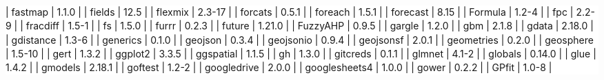 | fastmap            | 1.1.0      |
| fields             | 12.5       |
| flexmix            | 2.3-17     |
| forcats            | 0.5.1      |
| foreach            | 1.5.1      |
| forecast           | 8.15       |
| Formula            | 1.2-4      |
| fpc                | 2.2-9      |
| fracdiff           | 1.5-1      |
| fs                 | 1.5.0      |
| furrr              | 0.2.3      |
| future             | 1.21.0     |
| FuzzyAHP           | 0.9.5      |
| gargle             | 1.2.0      |
| gbm                | 2.1.8      |
| gdata              | 2.18.0     |
| gdistance          | 1.3-6      |
| generics           | 0.1.0      |
| geojson            | 0.3.4      |
| geojsonio          | 0.9.4      |
| geojsonsf          | 2.0.1      |
| geometries         | 0.2.0      |
| geosphere          | 1.5-10     |
| gert               | 1.3.2      |
| ggplot2            | 3.3.5      |
| ggspatial          | 1.1.5      |
| gh                 | 1.3.0      |
| gitcreds           | 0.1.1      |
| glmnet             | 4.1-2      |
| globals            | 0.14.0     |
| glue               | 1.4.2      |
| gmodels            | 2.18.1     |
| goftest            | 1.2-2      |
| googledrive        | 2.0.0      |
| googlesheets4      | 1.0.0      |
| gower              | 0.2.2      |
| GPfit              | 1.0-8      |